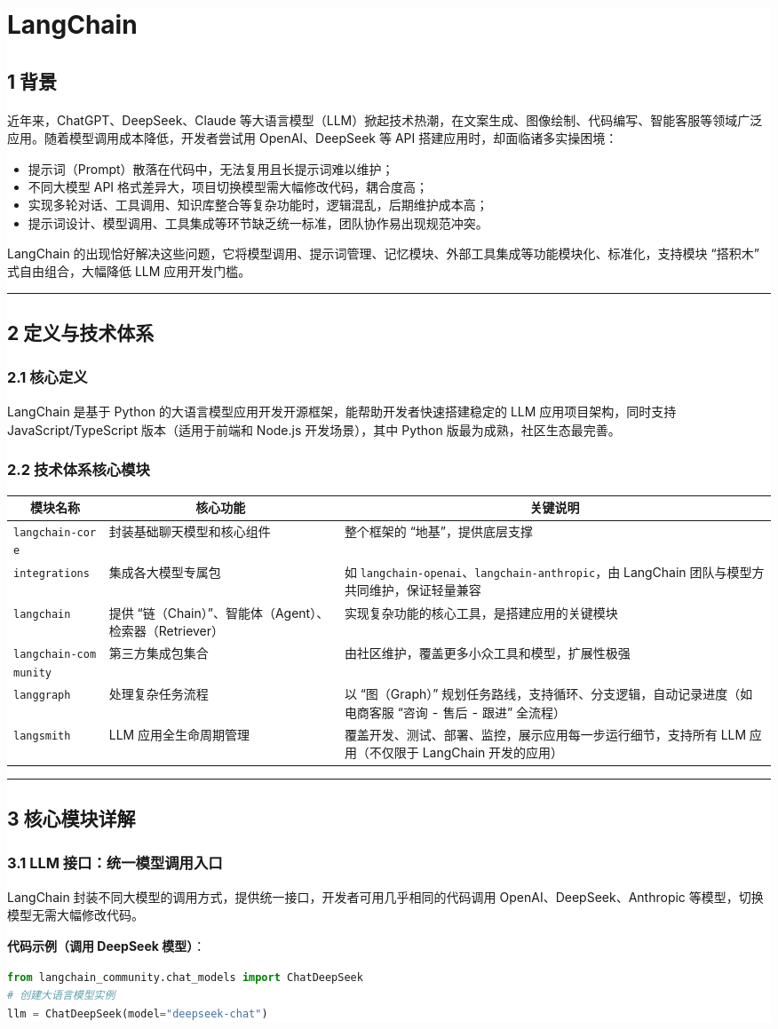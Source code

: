# LangChain

## 1 背景

近年来，ChatGPT、DeepSeek、Claude 等大语言模型（LLM）掀起技术热潮，在文案生成、图像绘制、代码编写、智能客服等领域广泛应用。随着模型调用成本降低，开发者尝试用 OpenAI、DeepSeek 等 API 搭建应用时，却面临诸多实操困境：

- 提示词（Prompt）散落在代码中，无法复用且长提示词难以维护；
- 不同大模型 API 格式差异大，项目切换模型需大幅修改代码，耦合度高；
- 实现多轮对话、工具调用、知识库整合等复杂功能时，逻辑混乱，后期维护成本高；
- 提示词设计、模型调用、工具集成等环节缺乏统一标准，团队协作易出现规范冲突。

LangChain 的出现恰好解决这些问题，它将模型调用、提示词管理、记忆模块、外部工具集成等功能模块化、标准化，支持模块 “搭积木” 式自由组合，大幅降低 LLM 应用开发门槛。

------



## 2 定义与技术体系

### 2.1 核心定义

LangChain 是基于 Python 的大语言模型应用开发开源框架，能帮助开发者快速搭建稳定的 LLM 应用项目架构，同时支持 JavaScript/TypeScript 版本（适用于前端和 Node.js 开发场景），其中 Python 版最为成熟，社区生态最完善。

### 2.2 技术体系核心模块

| 模块名称              | 核心功能                                                 | 关键说明                                                     |
| --------------------- | -------------------------------------------------------- | ------------------------------------------------------------ |
| `langchain-core`      | 封装基础聊天模型和核心组件                               | 整个框架的 “地基”，提供底层支撑                              |
| `integrations`        | 集成各大模型专属包                                       | 如 `langchain-openai`、`langchain-anthropic`，由 LangChain 团队与模型方共同维护，保证轻量兼容 |
| `langchain`           | 提供 “链（Chain）”、智能体（Agent）、检索器（Retriever） | 实现复杂功能的核心工具，是搭建应用的关键模块                 |
| `langchain-community` | 第三方集成包集合                                         | 由社区维护，覆盖更多小众工具和模型，扩展性极强               |
| `langgraph`           | 处理复杂任务流程                                         | 以 “图（Graph）” 规划任务路线，支持循环、分支逻辑，自动记录进度（如电商客服 “咨询 - 售后 - 跟进” 全流程） |
| `langsmith`           | LLM 应用全生命周期管理                                   | 覆盖开发、测试、部署、监控，展示应用每一步运行细节，支持所有 LLM 应用（不仅限于 LangChain 开发的应用） |

------



## 3 核心模块详解

### 3.1 LLM 接口：统一模型调用入口

LangChain 封装不同大模型的调用方式，提供统一接口，开发者可用几乎相同的代码调用 OpenAI、DeepSeek、Anthropic 等模型，切换模型无需大幅修改代码。

**代码示例（调用 DeepSeek 模型）**：

```python
from langchain_community.chat_models import ChatDeepSeek
# 创建大语言模型实例
llm = ChatDeepSeek(model="deepseek-chat")
```
